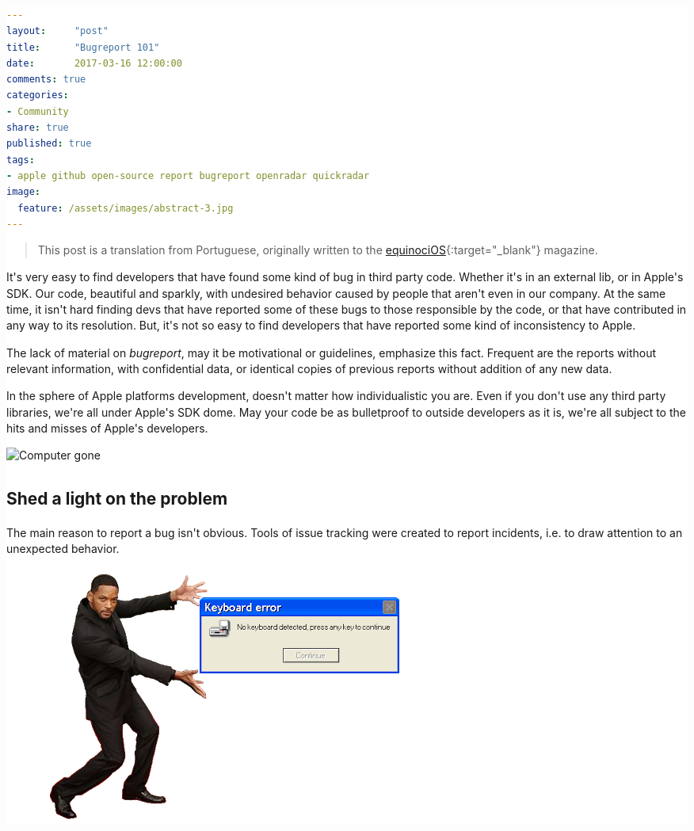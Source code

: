 ```yaml
---
layout:     "post"
title:      "Bugreport 101"
date:       2017-03-16 12:00:00
comments: true
categories:
- Community
share: true
published: true
tags:
- apple github open-source report bugreport openradar quickradar
image:
  feature: /assets/images/abstract-3.jpg
---
```


> This post is a translation from Portuguese, originally written to the [equinociOS](http://equinocios.com/comunidade/2017/03/10/Bugreport-101/){:target="_blank"} magazine.

It's very easy to find developers that have found some kind of bug in third party code. Whether it's in an external lib, or in Apple's SDK. Our code, beautiful and sparkly, with undesired behavior caused by people that aren't even in our company. At the same time, it isn't hard finding devs that have reported some of these bugs to those responsible by the code, or that have contributed in any way to its resolution. But, it's not so easy to find developers that have reported some kind of inconsistency to Apple.

The lack of material on _bugreport_, may it be motivational or guidelines, emphasize this fact. Frequent are the reports without relevant information, with confidential data, or identical copies of previous reports without addition of any new data.



In the sphere of Apple platforms development, doesn't matter how individualistic you are. Even if you don't use any third party libraries, we're all under Apple's SDK dome. May your code be as bulletproof to outside developers as it is, we're all subject to the hits and misses of Apple's developers.

![Computer gone](https://mlkshk-ada.kxcdn.com/r/ZE20)

## Shed a light on the problem

The main reason to report a bug isn't obvious. Tools of issue tracking were created to report incidents, i.e. to draw attention to an unexpected behavior.

![No keyboard detected, press any key to continue](/assets/images/bugreport/will_smith.png)
